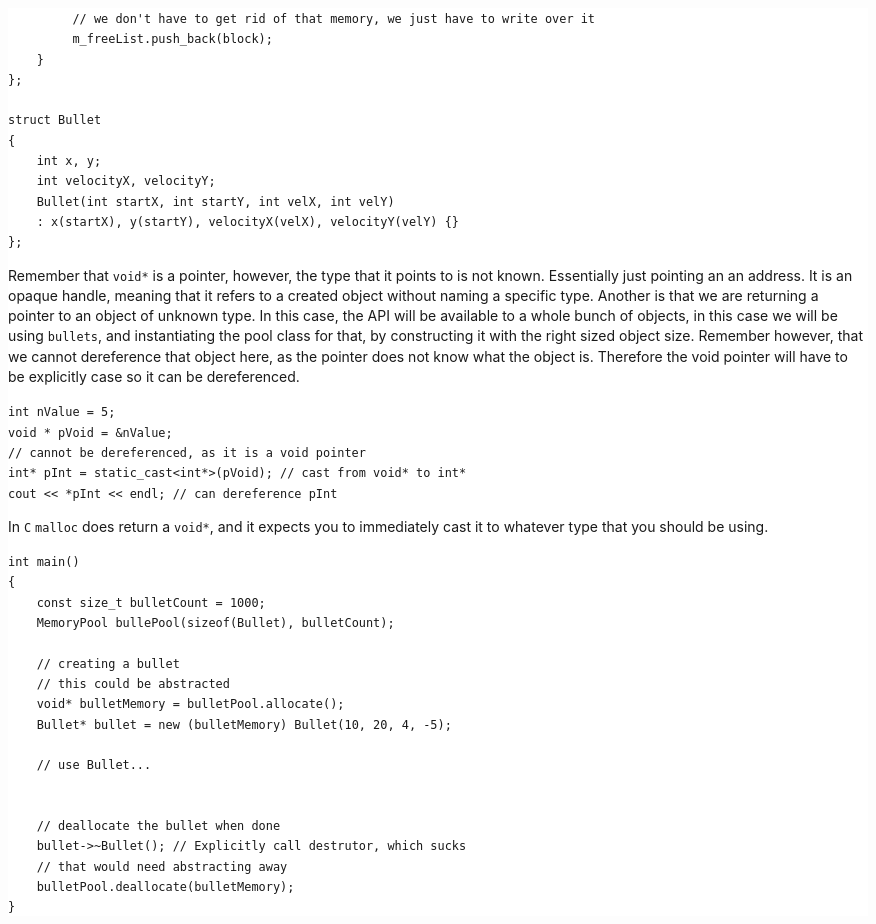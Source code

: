 ```
		 // we don't have to get rid of that memory, we just have to write over it
		 m_freeList.push_back(block);
	}
};

struct Bullet 
{ 
	int x, y;
	int velocityX, velocityY;
	Bullet(int startX, int startY, int velX, int velY)
	: x(startX), y(startY), velocityX(velX), velocityY(velY) {}
};
```

Remember that `void*` is a pointer, however, the type that it points to is not known. Essentially just pointing an an address. 
It is an opaque handle, meaning that it refers to a created object without naming a specific type. 
Another is that we are returning a pointer to an object of unknown type. In this case, the API will be available to a whole bunch of objects, in this case we will be using `bullets`, and instantiating the pool class for that, by constructing it with the right sized object size. 
Remember however, that we cannot dereference that object here, as the pointer does not know what the object is. 
Therefore the void pointer will have to be explicitly case so it can be dereferenced. 
```
int nValue = 5;
void * pVoid = &nValue;
// cannot be dereferenced, as it is a void pointer
int* pInt = static_cast<int*>(pVoid); // cast from void* to int*
cout << *pInt << endl; // can dereference pInt
```
In `C` `malloc` does return a `void*`, and it expects you to immediately cast it to whatever type that you should be using. 

```
int main() 
{ 
	const size_t bulletCount = 1000;
	MemoryPool bullePool(sizeof(Bullet), bulletCount);

	// creating a bullet
	// this could be abstracted
	void* bulletMemory = bulletPool.allocate();
	Bullet* bullet = new (bulletMemory) Bullet(10, 20, 4, -5);

	// use Bullet...


	// deallocate the bullet when done
	bullet->~Bullet(); // Explicitly call destrutor, which sucks
	// that would need abstracting away
	bulletPool.deallocate(bulletMemory);
}
```
